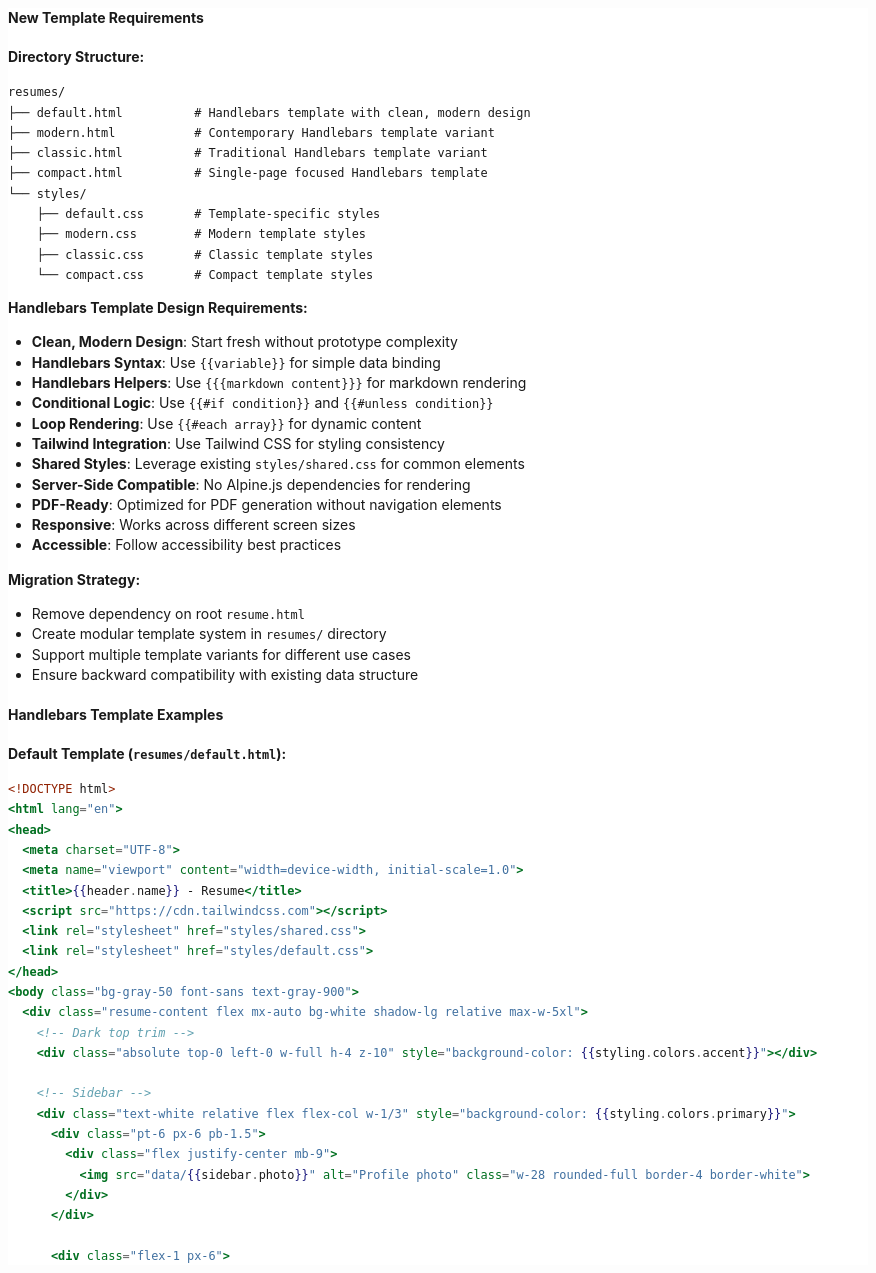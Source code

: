 #### **New Template Requirements**

**Directory Structure:**
```
resumes/
├── default.html          # Handlebars template with clean, modern design
├── modern.html           # Contemporary Handlebars template variant
├── classic.html          # Traditional Handlebars template variant
├── compact.html          # Single-page focused Handlebars template
└── styles/
    ├── default.css       # Template-specific styles
    ├── modern.css        # Modern template styles
    ├── classic.css       # Classic template styles
    └── compact.css       # Compact template styles
```

**Handlebars Template Design Requirements:**
- **Clean, Modern Design**: Start fresh without prototype complexity
- **Handlebars Syntax**: Use `{{variable}}` for simple data binding
- **Handlebars Helpers**: Use `{{{markdown content}}}` for markdown rendering
- **Conditional Logic**: Use `{{#if condition}}` and `{{#unless condition}}`
- **Loop Rendering**: Use `{{#each array}}` for dynamic content
- **Tailwind Integration**: Use Tailwind CSS for styling consistency
- **Shared Styles**: Leverage existing `styles/shared.css` for common elements
- **Server-Side Compatible**: No Alpine.js dependencies for rendering
- **PDF-Ready**: Optimized for PDF generation without navigation elements
- **Responsive**: Works across different screen sizes
- **Accessible**: Follow accessibility best practices

**Migration Strategy:**
- Remove dependency on root `resume.html`
- Create modular template system in `resumes/` directory
- Support multiple template variants for different use cases
- Ensure backward compatibility with existing data structure

#### **Handlebars Template Examples**

**Default Template (`resumes/default.html`):**
```handlebars
<!DOCTYPE html>
<html lang="en">
<head>
  <meta charset="UTF-8">
  <meta name="viewport" content="width=device-width, initial-scale=1.0">
  <title>{{header.name}} - Resume</title>
  <script src="https://cdn.tailwindcss.com"></script>
  <link rel="stylesheet" href="styles/shared.css">
  <link rel="stylesheet" href="styles/default.css">
</head>
<body class="bg-gray-50 font-sans text-gray-900">
  <div class="resume-content flex mx-auto bg-white shadow-lg relative max-w-5xl">
    <!-- Dark top trim -->
    <div class="absolute top-0 left-0 w-full h-4 z-10" style="background-color: {{styling.colors.accent}}"></div>

    <!-- Sidebar -->
    <div class="text-white relative flex flex-col w-1/3" style="background-color: {{styling.colors.primary}}">
      <div class="pt-6 px-6 pb-1.5">
        <div class="flex justify-center mb-9">
          <img src="data/{{sidebar.photo}}" alt="Profile photo" class="w-28 rounded-full border-4 border-white">
        </div>
      </div>

      <div class="flex-1 px-6">
```